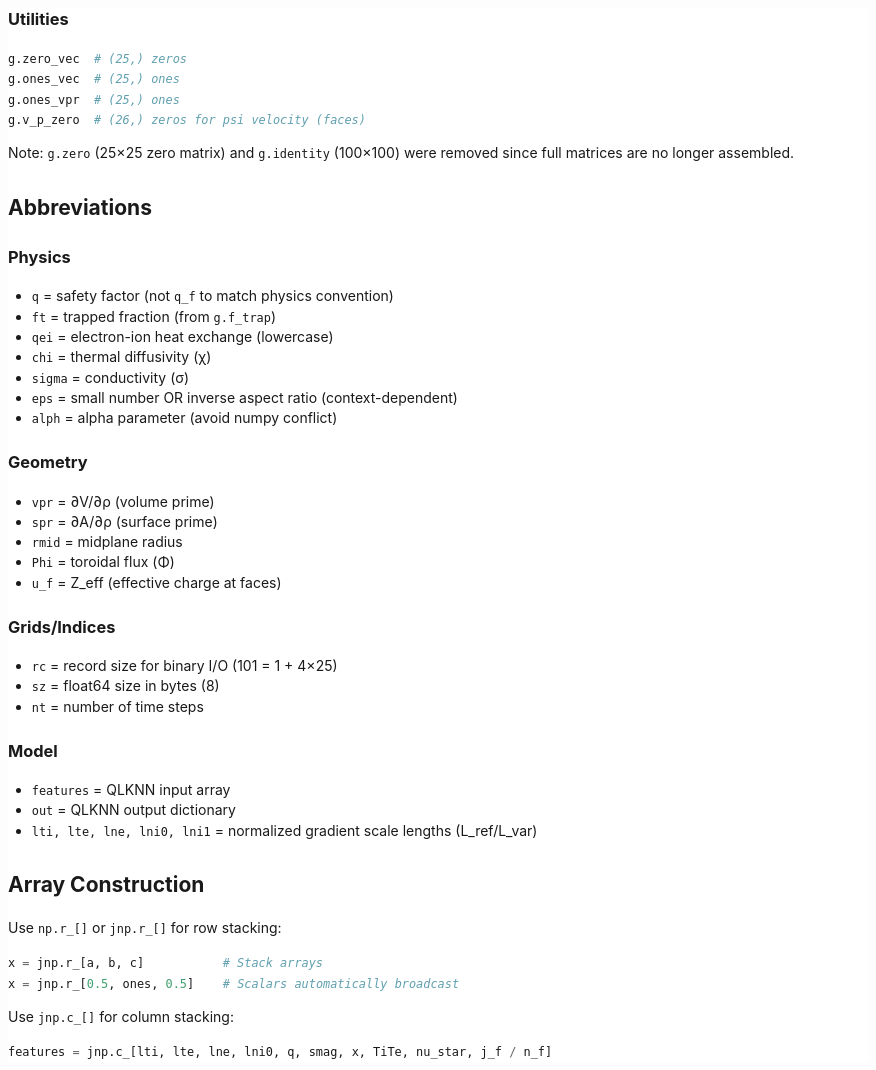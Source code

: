 ### Utilities
```python
g.zero_vec  # (25,) zeros
g.ones_vec  # (25,) ones  
g.ones_vpr  # (25,) ones
g.v_p_zero  # (26,) zeros for psi velocity (faces)
```

Note: `g.zero` (25×25 zero matrix) and `g.identity` (100×100) were removed since full matrices are no longer assembled.

## Abbreviations

### Physics
- `q` = safety factor (not `q_f` to match physics convention)
- `ft` = trapped fraction (from `g.f_trap`)
- `qei` = electron-ion heat exchange (lowercase)
- `chi` = thermal diffusivity (χ)
- `sigma` = conductivity (σ)
- `eps` = small number OR inverse aspect ratio (context-dependent)
- `alph` = alpha parameter (avoid numpy conflict)

### Geometry
- `vpr` = ∂V/∂ρ (volume prime)
- `spr` = ∂A/∂ρ (surface prime)
- `rmid` = midplane radius
- `Phi` = toroidal flux (Φ)
- `u_f` = Z_eff (effective charge at faces)

### Grids/Indices
- `rc` = record size for binary I/O (101 = 1 + 4×25)
- `sz` = float64 size in bytes (8)
- `nt` = number of time steps

### Model
- `features` = QLKNN input array
- `out` = QLKNN output dictionary
- `lti, lte, lne, lni0, lni1` = normalized gradient scale lengths (L_ref/L_var)

## Array Construction

Use `np.r_[]` or `jnp.r_[]` for row stacking:
```python
x = jnp.r_[a, b, c]           # Stack arrays
x = jnp.r_[0.5, ones, 0.5]    # Scalars automatically broadcast
```

Use `jnp.c_[]` for column stacking:
```python
features = jnp.c_[lti, lte, lne, lni0, q, smag, x, TiTe, nu_star, j_f / n_f]
```
